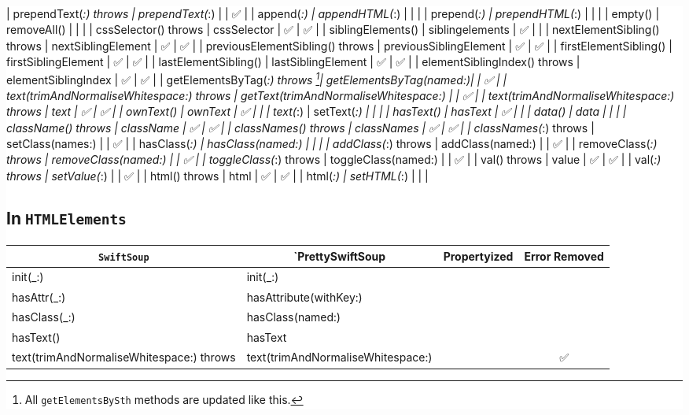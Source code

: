 | prependText(_:) throws          | prependText(_:)                 |    | ✅ |
| append(_:)                      | appendHTML(_:)                  |    |    |
| prepend(_:)                     | prependHTML(_:)                 |    |    |
| empty()                         | removeAll()                     |    |    |
| cssSelector() throws            | cssSelector                     | ✅ | ✅ |
| siblingElements()               | siblingelements                 | ✅ |    |
| nextElementSibling() throws     | nextSiblingElement              | ✅ | ✅ |
| previousElementSibling() throws | previousSiblingElement          | ✅ | ✅ |
| firstElementSibling()           | firstSiblingElement             | ✅ | ✅ |
| lastElementSibling()            | lastSiblingElement              | ✅ | ✅ |
| elementSiblingIndex() throws    | elementSiblingIndex             | ✅ | ✅ |
| getElementsByTag(_:) throws [^1]| getElementsByTag(named:)|   | ✅ |
| text(trimAndNormaliseWhitespace:) throws  | getText(trimAndNormaliseWhitespace:) |    | ✅ |
| text(trimAndNormaliseWhitespace:) throws  | text                  | ✅ | ✅ |
| ownText()                       | ownText                         | ✅ |    |
| text(_:)                        | setText(_:)                     |    |    |
| hasText()                       | hasText                         | ✅ |    |
| data()                          | data                            |    |    |
| className() throws              | className                       | ✅ | ✅ |
| classNames() throws             | classNames                      | ✅ | ✅ |
| classNames(_:) throws           | setClass(names:)                |    | ✅ |
| hasClass(_:)                    | hasClass(named:)                |    |    |
| addClass(_:) throws             | addClass(named:)                |    | ✅ |
| removeClass(_:) throws          | removeClass(named:)             |    | ✅ |
| toggleClass(_:) throws          | toggleClass(named:)             |    | ✅ |
| val() throws                    | value                           | ✅ | ✅ |
| val(_:) throws                  | setValue(_:)                    |    | ✅ |
| html() throws                   | html                            | ✅ | ✅ |
| html(_:)                        | setHTML(_:)                     |    |    |

[^1]: All `getElementsBySth` methods are updated like this.

## In `HTMLElements`
|          `SwiftSoup`          |         `PrettySwiftSoup        | Propertyized | Error Removed |
|-------------------------------|---------------------------------|:--:|:--:|
| init(_:)                      | init(_:)                        |    |    |
| hasAttr(_:)                   | hasAttribute(withKey:)          |    |    |
| hasClass(_:)                  | hasClass(named:)                |    |    |
| hasText()                     | hasText                         |    |    |
| text(trimAndNormaliseWhitespace:) throws | text(trimAndNormaliseWhitespace:) |    | ✅ |